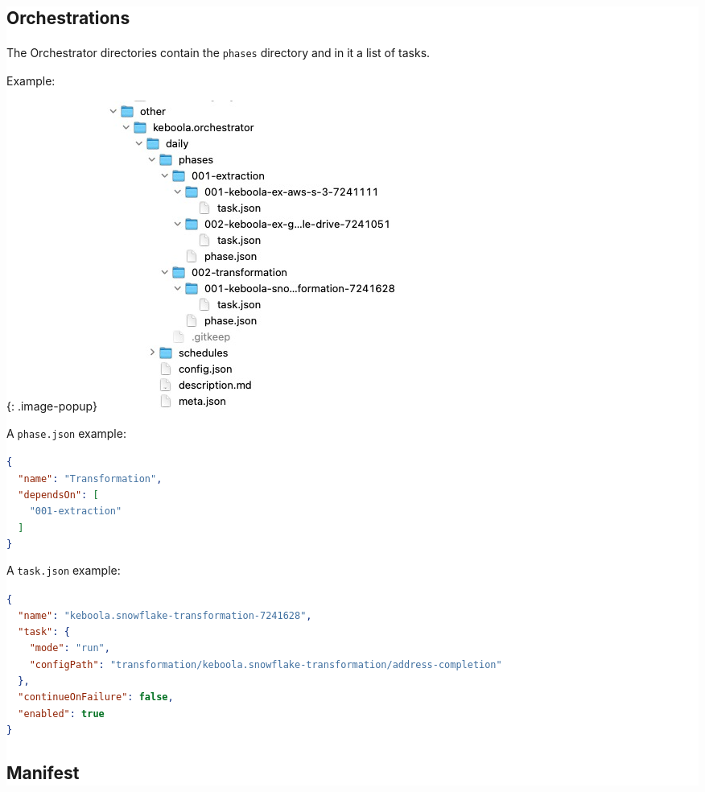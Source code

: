 ## Orchestrations

The Orchestrator directories contain the `phases` directory and in it a list of tasks.

Example:

{: .image-popup}
![Screenshot -- An orchestration directory](/cli/structure/directory-orchestration-example.jpg)

A `phase.json` example:

```json
{
  "name": "Transformation",
  "dependsOn": [
    "001-extraction"
  ]
}
```

A `task.json` example:

```json
{
  "name": "keboola.snowflake-transformation-7241628",
  "task": {
    "mode": "run",
    "configPath": "transformation/keboola.snowflake-transformation/address-completion"
  },
  "continueOnFailure": false,
  "enabled": true
}
```

## Manifest

